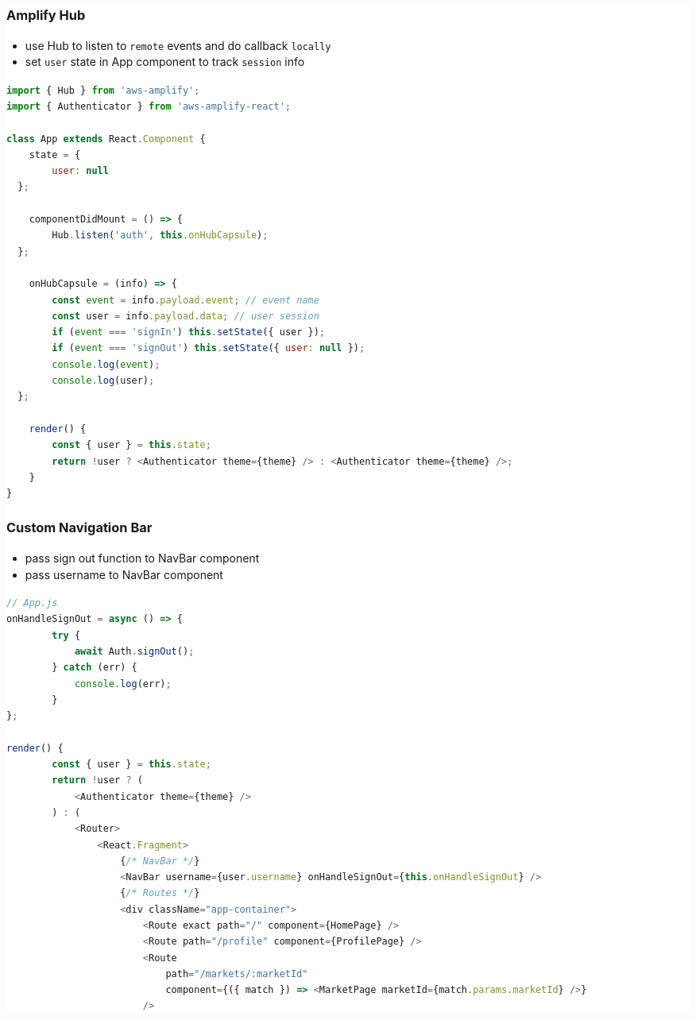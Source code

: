 ### Amplify Hub
- use Hub to listen to `remote` events and do callback `locally`
- set `user` state in App component to track `session` info 
```javascript
import { Hub } from 'aws-amplify';
import { Authenticator } from 'aws-amplify-react';

class App extends React.Component {
	state = {
		user: null
  };

 	componentDidMount = () => {
		Hub.listen('auth', this.onHubCapsule);
  };
  
	onHubCapsule = (info) => {
		const event = info.payload.event; // event name
		const user = info.payload.data; // user session
		if (event === 'signIn') this.setState({ user });
		if (event === 'signOut') this.setState({ user: null });
		console.log(event);
		console.log(user);
  };
  
	render() {
		const { user } = this.state;
		return !user ? <Authenticator theme={theme} /> : <Authenticator theme={theme} />;
	}
}
```

### Custom Navigation Bar
- pass sign out function to NavBar component
- pass username to NavBar component
```javascript
// App.js
onHandleSignOut = async () => {
		try {
			await Auth.signOut();
		} catch (err) {
			console.log(err);
		}
};

render() {
		const { user } = this.state;
		return !user ? (
			<Authenticator theme={theme} />
		) : (
			<Router>
				<React.Fragment>
					{/* NavBar */}
					<NavBar username={user.username} onHandleSignOut={this.onHandleSignOut} />
					{/* Routes */}
					<div className="app-container">
						<Route exact path="/" component={HomePage} />
						<Route path="/profile" component={ProfilePage} />
						<Route
							path="/markets/:marketId"
							component={({ match }) => <MarketPage marketId={match.params.marketId} />}
						/>
```